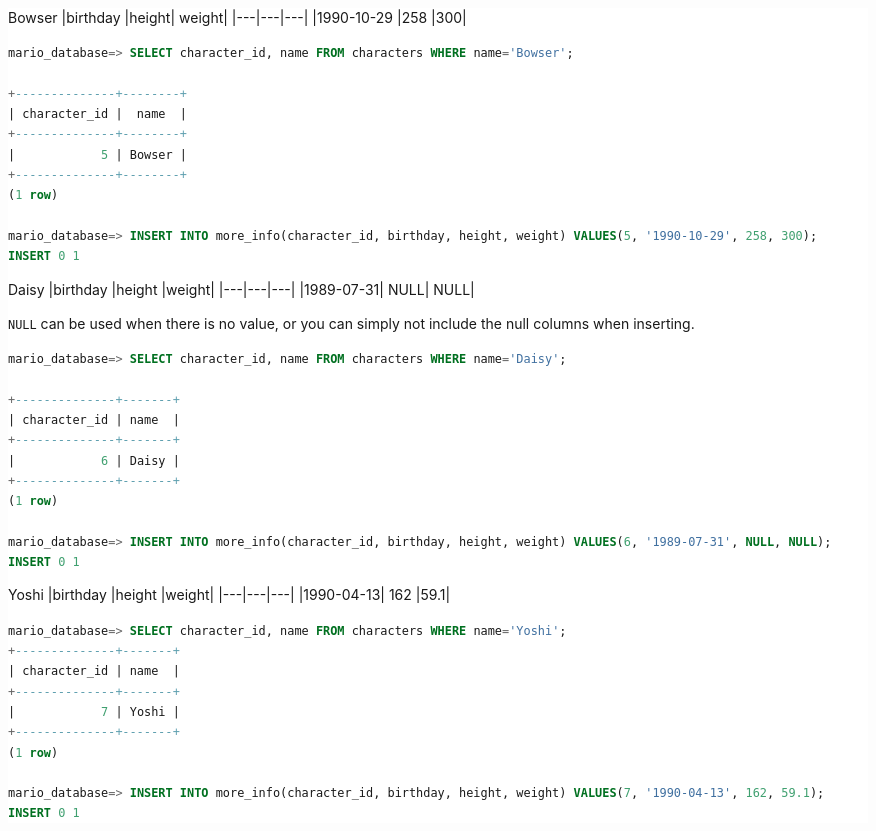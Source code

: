 Bowser
|birthday	|height|	weight|
|---|---|---|
|1990-10-29	|258	|300|

```sql
mario_database=> SELECT character_id, name FROM characters WHERE name='Bowser';
             
+--------------+--------+
| character_id |  name  |
+--------------+--------+
|            5 | Bowser |
+--------------+--------+
(1 row)

mario_database=> INSERT INTO more_info(character_id, birthday, height, weight) VALUES(5, '1990-10-29', 258, 300);
INSERT 0 1
```

Daisy
|birthday	|height	|weight|
|---|---|---|
|1989-07-31|	NULL|	NULL|

`NULL` can be used when there is no value, or you can simply not include the null columns when inserting.

```sql
mario_database=> SELECT character_id, name FROM characters WHERE name='Daisy';
           
+--------------+-------+
| character_id | name  |
+--------------+-------+
|            6 | Daisy |
+--------------+-------+
(1 row)

mario_database=> INSERT INTO more_info(character_id, birthday, height, weight) VALUES(6, '1989-07-31', NULL, NULL);
INSERT 0 1
```

Yoshi
|birthday	|height	|weight|
|---|---|---|
|1990-04-13|	162	|59.1|

```sql
mario_database=> SELECT character_id, name FROM characters WHERE name='Yoshi';           
+--------------+-------+
| character_id | name  |
+--------------+-------+
|            7 | Yoshi |
+--------------+-------+
(1 row)

mario_database=> INSERT INTO more_info(character_id, birthday, height, weight) VALUES(7, '1990-04-13', 162, 59.1);
INSERT 0 1
```
